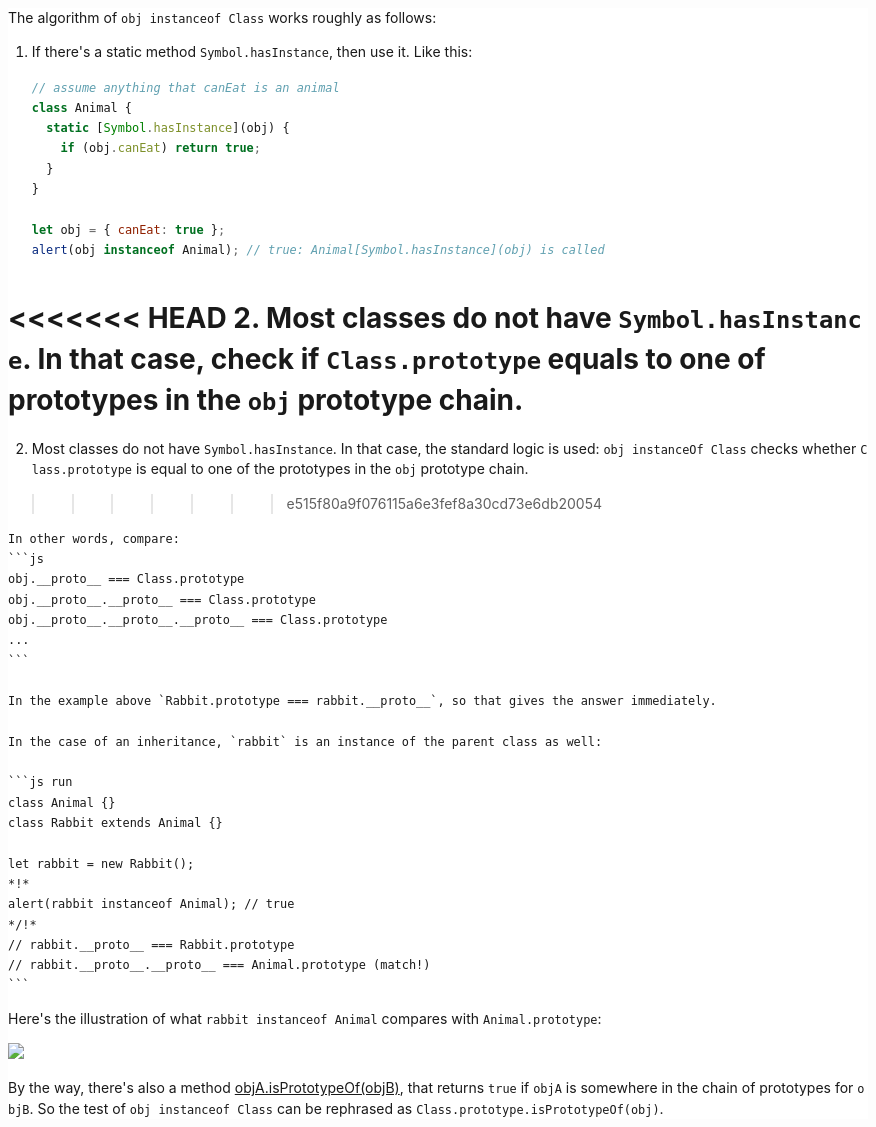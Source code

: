The algorithm of `obj instanceof Class` works roughly as follows:

1. If there's a static method `Symbol.hasInstance`, then use it. Like this:

    ```js run
    // assume anything that canEat is an animal
    class Animal {
      static [Symbol.hasInstance](obj) {
        if (obj.canEat) return true;
      }
    }

    let obj = { canEat: true };
    alert(obj instanceof Animal); // true: Animal[Symbol.hasInstance](obj) is called
    ```

<<<<<<< HEAD
2. Most classes do not have `Symbol.hasInstance`. In that case, check if `Class.prototype` equals to one of prototypes in the `obj` prototype chain.
=======
2. Most classes do not have `Symbol.hasInstance`. In that case, the standard logic is used: `obj instanceOf Class` checks whether `Class.prototype` is equal to one of the prototypes in the `obj` prototype chain.
>>>>>>> e515f80a9f076115a6e3fef8a30cd73e6db20054

    In other words, compare:
    ```js
    obj.__proto__ === Class.prototype
    obj.__proto__.__proto__ === Class.prototype
    obj.__proto__.__proto__.__proto__ === Class.prototype
    ...
    ```

    In the example above `Rabbit.prototype === rabbit.__proto__`, so that gives the answer immediately.

    In the case of an inheritance, `rabbit` is an instance of the parent class as well:

    ```js run
    class Animal {}
    class Rabbit extends Animal {}

    let rabbit = new Rabbit();
    *!*
    alert(rabbit instanceof Animal); // true
    */!*
    // rabbit.__proto__ === Rabbit.prototype
    // rabbit.__proto__.__proto__ === Animal.prototype (match!)
    ```

Here's the illustration of what `rabbit instanceof Animal` compares with `Animal.prototype`:

![](instanceof.svg)

By the way, there's also a method [objA.isPrototypeOf(objB)](mdn:js/object/isPrototypeOf), that returns `true` if `objA` is somewhere in the chain of prototypes for `objB`. So the test of `obj instanceof Class` can be rephrased as `Class.prototype.isPrototypeOf(obj)`.
